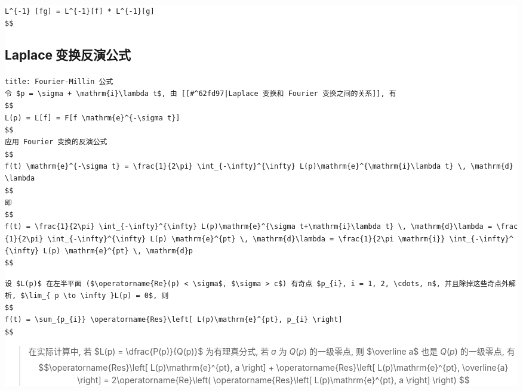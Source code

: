 ```ad-pro
L^{-1} [fg] = L^{-1}[f] * L^{-1}[g]
$$
```

## Laplace 变换反演公式
```ad-thm
title: Fourier-Millin 公式
令 $p = \sigma + \mathrm{i}\lambda t$, 由 [[#^62fd97|Laplace 变换和 Fourier 变换之间的关系]], 有
$$
L(p) = L[f] = F[f \mathrm{e}^{-\sigma t}]
$$
应用 Fourier 变换的反演公式
$$
f(t) \mathrm{e}^{-\sigma t} = \frac{1}{2\pi} \int_{-\infty}^{\infty} L(p)\mathrm{e}^{\mathrm{i}\lambda t} \, \mathrm{d}\lambda
$$
即
$$
f(t) = \frac{1}{2\pi} \int_{-\infty}^{\infty} L(p)\mathrm{e}^{\sigma t+\mathrm{i}\lambda t} \, \mathrm{d}\lambda = \frac{1}{2\pi} \int_{-\infty}^{\infty} L(p) \mathrm{e}^{pt} \, \mathrm{d}\lambda = \frac{1}{2\pi \mathrm{i}} \int_{-\infty}^{\infty} L(p) \mathrm{e}^{pt} \, \mathrm{d}p
$$
```

```ad-thm
设 $L(p)$ 在左半平面 ($\operatorname{Re}(p) < \sigma$, $\sigma > c$) 有奇点 $p_{i}, i = 1, 2, \cdots, n$, 并且除掉这些奇点外解析, $\lim_{ p \to \infty }L(p) = 0$, 则
$$
f(t) = \sum_{p_{i}} \operatorname{Res}\left[ L(p)\mathrm{e}^{pt}, p_{i} \right] 
$$
```

> 在实际计算中, 若 $L(p) = \dfrac{P(p)}{Q(p)}$ 为有理真分式, 若 $a$ 为 $Q(p)$ 的一级零点, 则 $\overline a$ 也是 $Q(p)$ 的一级零点, 有
> $$\operatorname{Res}\left[ L(p)\mathrm{e}^{pt}, a \right] + \operatorname{Res}\left[ L(p)\mathrm{e}^{pt}, \overline{a} \right] = 2\operatorname{Re}\left( \operatorname{Res}\left[ L(p)\mathrm{e}^{pt}, a \right] \right) $$